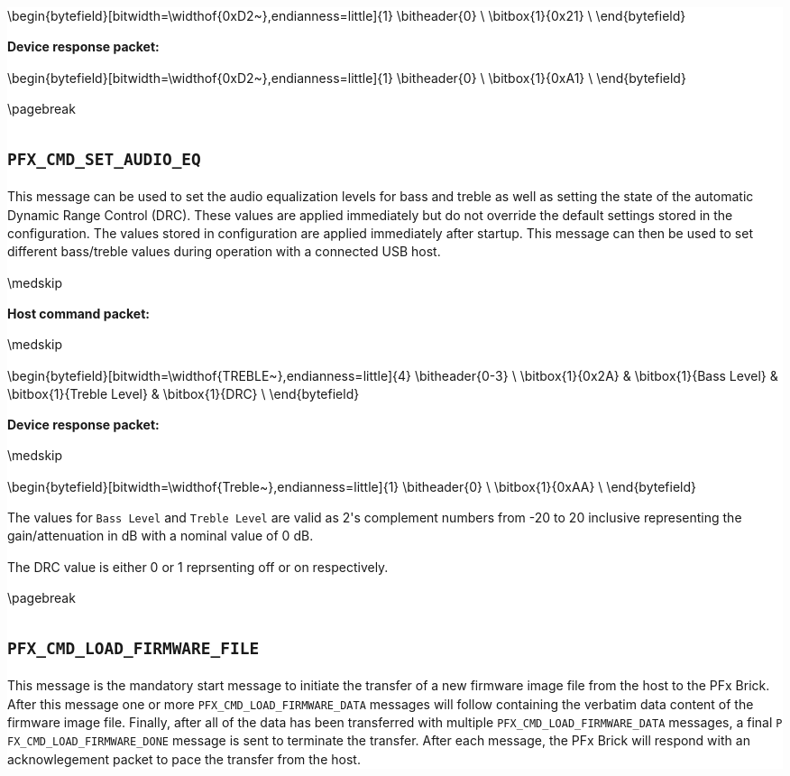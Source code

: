 \begin{bytefield}[bitwidth=\widthof{0xD2~},endianness=little]{1}
  \bitheader{0} \\
  \bitbox{1}{0x21} \\
\end{bytefield}


**Device response packet:**

\begin{bytefield}[bitwidth=\widthof{0xD2~},endianness=little]{1}
  \bitheader{0} \\
  \bitbox{1}{0xA1} \\
\end{bytefield}

\pagebreak

## `PFX_CMD_SET_AUDIO_EQ`

This message can be used to set the audio equalization levels for bass and treble as well as setting the state of the automatic Dynamic Range Control (DRC).  These values are applied immediately but do not override the default settings stored in the configuration.  The values stored in configuration are applied immediately after startup.  This message can then be used to set different bass/treble values during operation with a connected USB host.

\medskip

**Host command packet:**

\medskip

\begin{bytefield}[bitwidth=\widthof{TREBLE~},endianness=little]{4}
  \bitheader{0-3} \\
  \bitbox{1}{0x2A} & \bitbox{1}{Bass Level} & \bitbox{1}{Treble Level} & \bitbox{1}{DRC} \\
\end{bytefield}

**Device response packet:**

\medskip

\begin{bytefield}[bitwidth=\widthof{Treble~},endianness=little]{1}
  \bitheader{0} \\
  \bitbox{1}{0xAA} \\
\end{bytefield}

The values for `Bass Level` and `Treble Level` are valid as 2's complement numbers from -20 to 20 inclusive representing the gain/attenuation in dB with a nominal value of 0 dB.

The DRC value is either 0 or 1 reprsenting off or on respectively.

\pagebreak

## `PFX_CMD_LOAD_FIRMWARE_FILE`

This message is the mandatory start message to initiate the transfer of a new firmware image file from the host to the PFx Brick.  After this message one or more `PFX_CMD_LOAD_FIRMWARE_DATA` messages will follow containing the verbatim data content of the firmware image file.  Finally, after all of the data has been transferred with multiple `PFX_CMD_LOAD_FIRMWARE_DATA` messages, a final `PFX_CMD_LOAD_FIRMWARE_DONE` message is sent to terminate the transfer.  After each message, the PFx Brick will respond with an acknowlegement packet to pace the transfer from the host.
